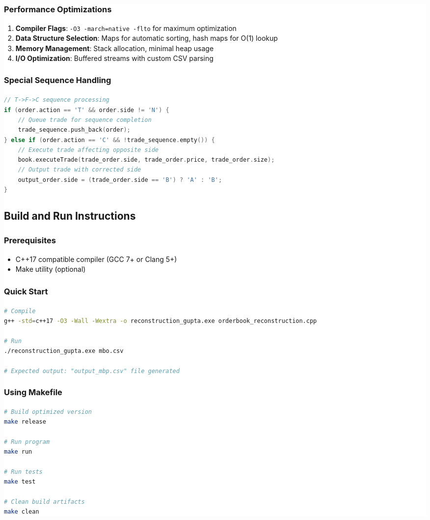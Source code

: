 ### Performance Optimizations
1. **Compiler Flags**: `-O3 -march=native -flto` for maximum optimization
2. **Data Structure Selection**: Maps for automatic sorting, hash maps for O(1) lookup
3. **Memory Management**: Stack allocation, minimal heap usage
4. **I/O Optimization**: Buffered streams with custom CSV parsing

### Special Sequence Handling
```cpp
// T->F->C sequence processing
if (order.action == 'T' && order.side != 'N') {
    // Queue trade for sequence completion
    trade_sequence.push_back(order);
} else if (order.action == 'C' && !trade_sequence.empty()) {
    // Execute trade affecting opposite side
    book.executeTrade(trade_order.side, trade_order.price, trade_order.size);
    // Output trade with corrected side
    output_order.side = (trade_order.side == 'B') ? 'A' : 'B';
}
```

## Build and Run Instructions

### Prerequisites
- C++17 compatible compiler (GCC 7+ or Clang 5+)
- Make utility (optional)

### Quick Start
```bash
# Compile
g++ -std=c++17 -O3 -Wall -Wextra -o reconstruction_gupta.exe orderbook_reconstruction.cpp

# Run
./reconstruction_gupta.exe mbo.csv

# Expected output: "output_mbp.csv" file generated
```

### Using Makefile
```bash
# Build optimized version
make release

# Run program
make run

# Run tests
make test

# Clean build artifacts
make clean
```
